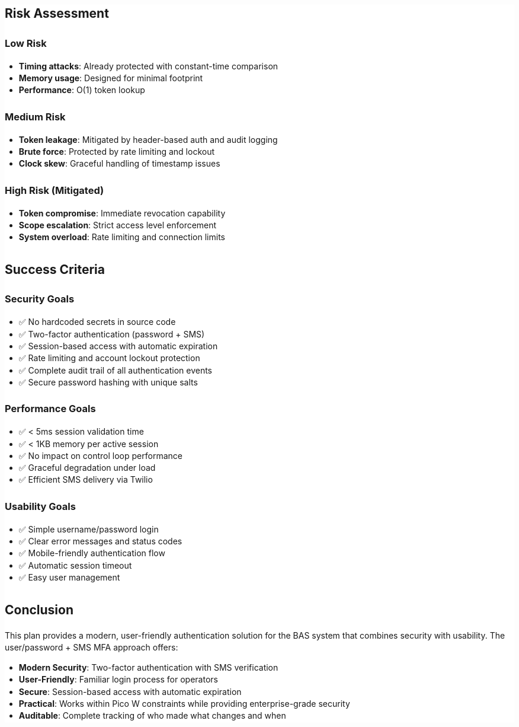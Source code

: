 ## Risk Assessment

### Low Risk
- **Timing attacks**: Already protected with constant-time comparison
- **Memory usage**: Designed for minimal footprint
- **Performance**: O(1) token lookup

### Medium Risk
- **Token leakage**: Mitigated by header-based auth and audit logging
- **Brute force**: Protected by rate limiting and lockout
- **Clock skew**: Graceful handling of timestamp issues

### High Risk (Mitigated)
- **Token compromise**: Immediate revocation capability
- **Scope escalation**: Strict access level enforcement
- **System overload**: Rate limiting and connection limits

## Success Criteria

### Security Goals
- ✅ No hardcoded secrets in source code
- ✅ Two-factor authentication (password + SMS)
- ✅ Session-based access with automatic expiration
- ✅ Rate limiting and account lockout protection
- ✅ Complete audit trail of all authentication events
- ✅ Secure password hashing with unique salts

### Performance Goals
- ✅ < 5ms session validation time
- ✅ < 1KB memory per active session
- ✅ No impact on control loop performance
- ✅ Graceful degradation under load
- ✅ Efficient SMS delivery via Twilio

### Usability Goals
- ✅ Simple username/password login
- ✅ Clear error messages and status codes
- ✅ Mobile-friendly authentication flow
- ✅ Automatic session timeout
- ✅ Easy user management

## Conclusion

This plan provides a modern, user-friendly authentication solution for the BAS system that combines security with usability. The user/password + SMS MFA approach offers:

- **Modern Security**: Two-factor authentication with SMS verification
- **User-Friendly**: Familiar login process for operators
- **Secure**: Session-based access with automatic expiration
- **Practical**: Works within Pico W constraints while providing enterprise-grade security
- **Auditable**: Complete tracking of who made what changes and when
